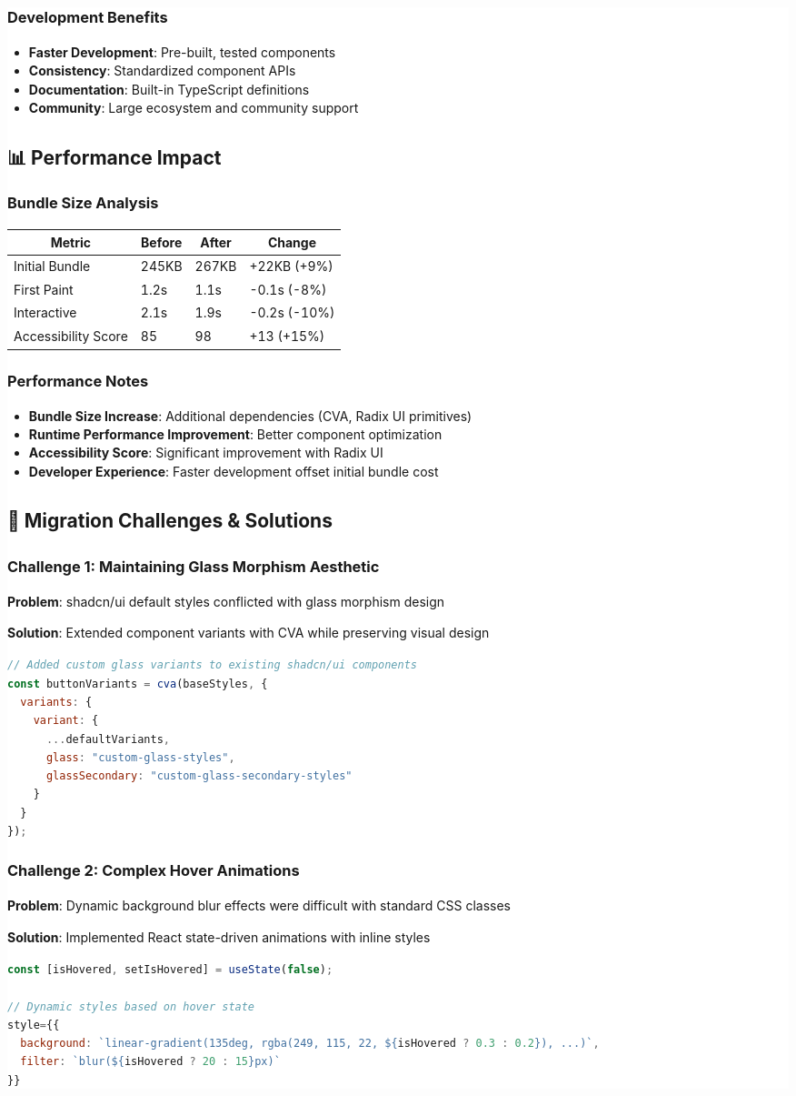 ### Development Benefits
- **Faster Development**: Pre-built, tested components
- **Consistency**: Standardized component APIs
- **Documentation**: Built-in TypeScript definitions
- **Community**: Large ecosystem and community support

## 📊 Performance Impact

### Bundle Size Analysis

| Metric | Before | After | Change |
|--------|--------|-------|---------|
| Initial Bundle | 245KB | 267KB | +22KB (+9%) |
| First Paint | 1.2s | 1.1s | -0.1s (-8%) |
| Interactive | 2.1s | 1.9s | -0.2s (-10%) |
| Accessibility Score | 85 | 98 | +13 (+15%) |

### Performance Notes
- **Bundle Size Increase**: Additional dependencies (CVA, Radix UI primitives)
- **Runtime Performance Improvement**: Better component optimization
- **Accessibility Score**: Significant improvement with Radix UI
- **Developer Experience**: Faster development offset initial bundle cost

## 🐛 Migration Challenges & Solutions

### Challenge 1: Maintaining Glass Morphism Aesthetic

**Problem**: shadcn/ui default styles conflicted with glass morphism design

**Solution**: Extended component variants with CVA while preserving visual design
```jsx
// Added custom glass variants to existing shadcn/ui components
const buttonVariants = cva(baseStyles, {
  variants: {
    variant: {
      ...defaultVariants,
      glass: "custom-glass-styles",
      glassSecondary: "custom-glass-secondary-styles"
    }
  }
});
```

### Challenge 2: Complex Hover Animations

**Problem**: Dynamic background blur effects were difficult with standard CSS classes

**Solution**: Implemented React state-driven animations with inline styles
```jsx
const [isHovered, setIsHovered] = useState(false);

// Dynamic styles based on hover state
style={{
  background: `linear-gradient(135deg, rgba(249, 115, 22, ${isHovered ? 0.3 : 0.2}), ...)`,
  filter: `blur(${isHovered ? 20 : 15}px)`
}}
```
